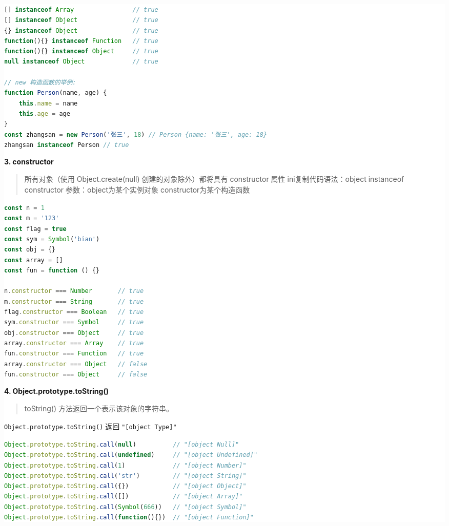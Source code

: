 ```js
[] instanceof Array                // true
[] instanceof Object               // true
{} instanceof Object               // true
function(){} instanceof Function   // true
function(){} instanceof Object     // true
null instanceof Object             // true
​
// new 构造函数的举例:
function Person(name, age) {
    this.name = name
    this.age = age
}
const zhangsan = new Person('张三', 18) // Person {name: '张三', age: 18}
zhangsan instanceof Person // true
```
**3. constructor**
> 所有对象（使用 Object.create(null) 创建的对象除外）都将具有 constructor 属性
ini复制代码语法：object instanceof constructor
参数：object为某个实例对象  constructor为某个构造函数
​
```js
const n = 1
const m = '123'
const flag = true
const sym = Symbol('bian')
const obj = {}
const array = []
const fun = function () {}
​
n.constructor === Number       // true
m.constructor === String       // true
flag.constructor === Boolean   // true
sym.constructor === Symbol     // true
obj.constructor === Object     // true
array.constructor === Array    // true
fun.constructor === Function   // true
array.constructor === Object   // false
fun.constructor === Object     // false
```


**4. Object.prototype.toString()**
>toString() 方法返回一个表示该对象的字符串。

 `Object.prototype.toString()` 返回 `"[object Type]"`
​
```js
Object.prototype.toString.call(null)          // "[object Null]"
Object.prototype.toString.call(undefined)     // "[object Undefined]"
Object.prototype.toString.call(1)             // "[object Number]"
Object.prototype.toString.call('str')         // "[object String]"
Object.prototype.toString.call({})            // "[object Object]"
Object.prototype.toString.call([])            // "[object Array]"
Object.prototype.toString.call(Symbol(666))   // "[object Symbol]"
Object.prototype.toString.call(function(){})  // "[object Function]"
```